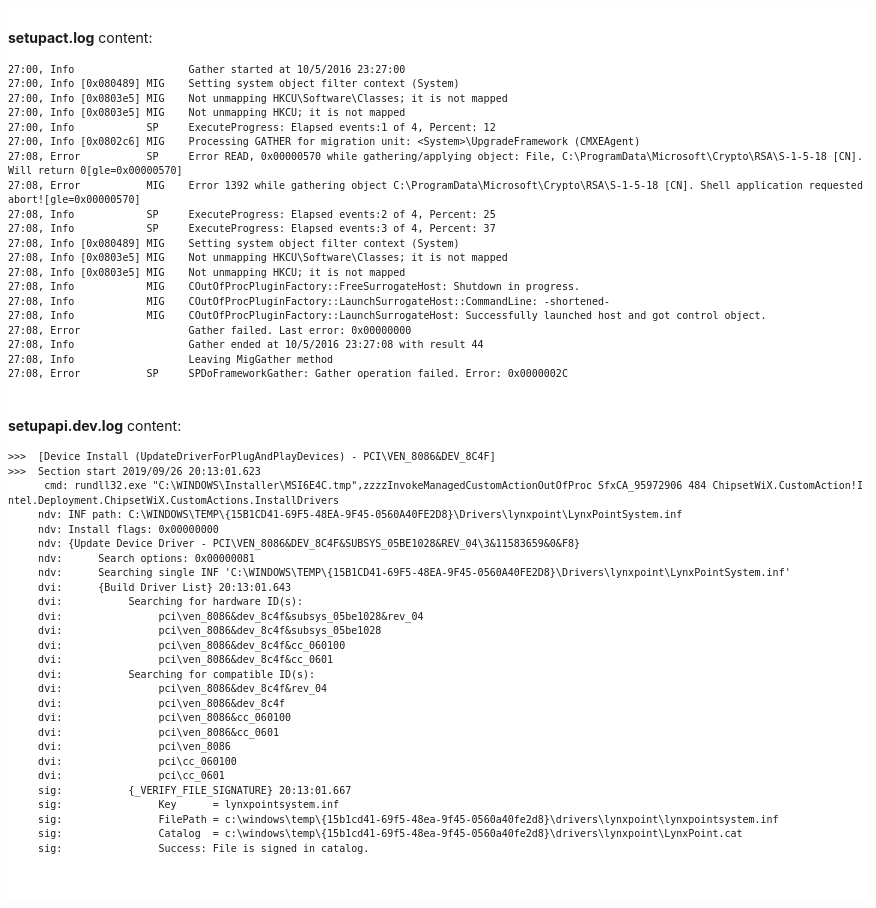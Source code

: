 <br><B>setupact.log</B> content:

<pre style="font-size: 10px; overflow-y: visible">
27:00, Info                   Gather started at 10/5/2016 23:27:00
27:00, Info [0x080489] MIG    Setting system object filter context (System)
27:00, Info [0x0803e5] MIG    Not unmapping HKCU\Software\Classes; it is not mapped
27:00, Info [0x0803e5] MIG    Not unmapping HKCU; it is not mapped
27:00, Info            SP     ExecuteProgress: Elapsed events:1 of 4, Percent: 12
27:00, Info [0x0802c6] MIG    Processing GATHER for migration unit: &lt;System&gt;\UpgradeFramework (CMXEAgent)
27:08, Error           SP     Error READ, 0x00000570 while gathering/applying object: File, C:\ProgramData\Microsoft\Crypto\RSA\S-1-5-18 [CN]. Will return 0[gle=0x00000570]
27:08, Error           MIG    Error 1392 while gathering object C:\ProgramData\Microsoft\Crypto\RSA\S-1-5-18 [CN]. Shell application requested abort![gle=0x00000570]
27:08, Info            SP     ExecuteProgress: Elapsed events:2 of 4, Percent: 25
27:08, Info            SP     ExecuteProgress: Elapsed events:3 of 4, Percent: 37
27:08, Info [0x080489] MIG    Setting system object filter context (System)
27:08, Info [0x0803e5] MIG    Not unmapping HKCU\Software\Classes; it is not mapped
27:08, Info [0x0803e5] MIG    Not unmapping HKCU; it is not mapped
27:08, Info            MIG    COutOfProcPluginFactory::FreeSurrogateHost: Shutdown in progress.
27:08, Info            MIG    COutOfProcPluginFactory::LaunchSurrogateHost::CommandLine: -shortened-
27:08, Info            MIG    COutOfProcPluginFactory::LaunchSurrogateHost: Successfully launched host and got control object.
27:08, Error                  Gather failed. Last error: 0x00000000
27:08, Info                   Gather ended at 10/5/2016 23:27:08 with result 44
27:08, Info                   Leaving MigGather method
27:08, Error           SP     SPDoFrameworkGather: Gather operation failed. Error: 0x0000002C
</pre>

<br><B>setupapi.dev.log</B> content:

<pre style="font-size: 10px; overflow-y: visible">
>>>  [Device Install (UpdateDriverForPlugAndPlayDevices) - PCI\VEN_8086&DEV_8C4F]
>>>  Section start 2019/09/26 20:13:01.623
      cmd: rundll32.exe "C:\WINDOWS\Installer\MSI6E4C.tmp",zzzzInvokeManagedCustomActionOutOfProc SfxCA_95972906 484 ChipsetWiX.CustomAction!Intel.Deployment.ChipsetWiX.CustomActions.InstallDrivers
     ndv: INF path: C:\WINDOWS\TEMP\{15B1CD41-69F5-48EA-9F45-0560A40FE2D8}\Drivers\lynxpoint\LynxPointSystem.inf
     ndv: Install flags: 0x00000000
     ndv: {Update Device Driver - PCI\VEN_8086&DEV_8C4F&SUBSYS_05BE1028&REV_04\3&11583659&0&F8}
     ndv:      Search options: 0x00000081
     ndv:      Searching single INF 'C:\WINDOWS\TEMP\{15B1CD41-69F5-48EA-9F45-0560A40FE2D8}\Drivers\lynxpoint\LynxPointSystem.inf'
     dvi:      {Build Driver List} 20:13:01.643
     dvi:           Searching for hardware ID(s):
     dvi:                pci\ven_8086&dev_8c4f&subsys_05be1028&rev_04
     dvi:                pci\ven_8086&dev_8c4f&subsys_05be1028
     dvi:                pci\ven_8086&dev_8c4f&cc_060100
     dvi:                pci\ven_8086&dev_8c4f&cc_0601
     dvi:           Searching for compatible ID(s):
     dvi:                pci\ven_8086&dev_8c4f&rev_04
     dvi:                pci\ven_8086&dev_8c4f
     dvi:                pci\ven_8086&cc_060100
     dvi:                pci\ven_8086&cc_0601
     dvi:                pci\ven_8086
     dvi:                pci\cc_060100
     dvi:                pci\cc_0601
     sig:           {_VERIFY_FILE_SIGNATURE} 20:13:01.667
     sig:                Key      = lynxpointsystem.inf
     sig:                FilePath = c:\windows\temp\{15b1cd41-69f5-48ea-9f45-0560a40fe2d8}\drivers\lynxpoint\lynxpointsystem.inf
     sig:                Catalog  = c:\windows\temp\{15b1cd41-69f5-48ea-9f45-0560a40fe2d8}\drivers\lynxpoint\LynxPoint.cat
     sig:                Success: File is signed in catalog.